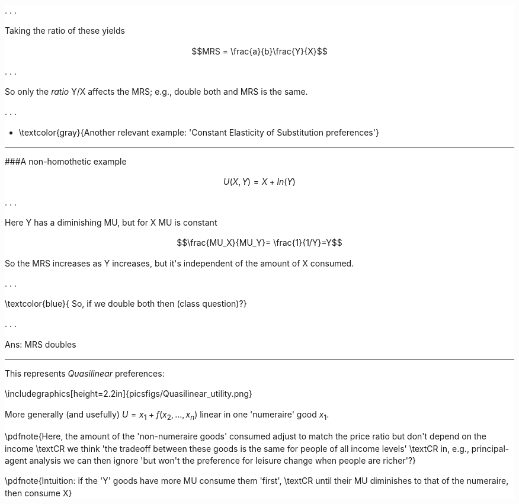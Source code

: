 
. . .


Taking the ratio of these yields

$$MRS = \frac{a}{b}\frac{Y}{X}$$


. . .


So only the *ratio* Y/X affects the MRS; e.g., double both and MRS is the same.


. . .



- \textcolor{gray}{Another relevant example: 'Constant Elasticity of Substitution preferences'}

***

###A non-homothetic example


$$U(X,Y)=X+ln(Y)$$

. . .

Here Y has a diminishing MU, but for X MU is constant


$$\frac{MU_X}{MU_Y}= \frac{1}{1/Y}=Y$$


So the MRS increases as Y increases, but it's independent of the amount of X consumed.


. . .


\textcolor{blue}{ So, if we double both then (class question)?}


. . .


Ans: MRS doubles


***

This represents *Quasilinear* preferences:

\includegraphics[height=2.2in]{picsfigs/Quasilinear_utility.png}


More generally (and usefully) $U=x_1+f(x_2,...,x_n)$ linear in one 'numeraire' good $x_1$.

\pdfnote{Here, the amount of the 'non-numeraire goods' consumed adjust to match the price ratio but don't depend on the income \textCR
 we think 'the tradeoff between these goods is the same for people of all income levels' \textCR
 in, e.g., principal-agent analysis we can then ignore 'but won't the preference for leisure change when people are richer'?}

\pdfnote{Intuition: if the 'Y' goods have more MU consume them 'first', \textCR
  until their MU diminishes to that of the numeraire, then consume X}


[comment]: <> (2024BB)
[comment]: <> (2024EE)
[comment]: <> (101BB)
[comment]: <> (101EE)
[comment]: <> (101BB)
[comment]: <> (101EE)
[comment]: <> (101BB)
[comment]: <> (101EE)
[comment]: <> (101BB)
[comment]: <> (101EE)
[comment]: <> (2024BB)
[comment]: <> (2024EE)
[comment]: <> (101BB)
[comment]: <> (101EE)
[comment]: <> (101BB)
[comment]: <> (101EE)
[comment]: <> (101BB)
[comment]: <> (101EE)
[comment]: <> (101BB)
[comment]: <> (101EE)
[comment]: <> (101BB)
[comment]: <> (101EE)
[comment]: <> (101BB)
[comment]: <> (101EE)
[comment]: <> (101BB)
[comment]: <> (101EE)
[comment]: <> (101BB)
[comment]: <> (101EE)
[comment]: <> (2024BB)
[comment]: <> (2024EE)
[comment]: <> (101BB)
[comment]: <> (101EE)
[comment]: <> (2024BB)
[comment]: <> (2024EE)
[comment]: <> (101BB)
[comment]: <> (101EE)
[comment]: <> (101BB)
[comment]: <> (101EE)
[comment]: <> (101BB)
[comment]: <> (101EE)
[comment]: <> (2024BB)
[comment]: <> (2024EE)
[comment]: <> (101BB)
[comment]: <> (101EE)
[comment]: <> (2024BB)
[comment]: <> (2024EE)
[comment]: <> (101BB)
[comment]: <> (101EE)
[comment]: <> (2024BB)
[comment]: <> (2024BB)
[comment]: <> (2024EE)
[comment]: <> (2024BB)
[comment]: <> (2024EE)
[comment]: <> (2024BB)
[comment]: <> (2024EE)
[comment]: <> (101BB)
[comment]: <> (101EE)
 [comment]: <> (101BB)
[comment]: <> (101EE)
[comment]: <> (101BB)
[comment]: <> (101EE)
[comment]: <> (2024BB)
[comment]: <> (2024EE)
[comment]: <> (101BB)
[comment]: <> (101EE)
[comment]: <> (2024BB)
[comment]: <> (2024EE)
[comment]: <> (101BB)
[comment]: <> (101EE)
[comment]: <> (2024BB)
[comment]: <> (2024EE)
[comment]: <> (2024BB)
[comment]: <> (2024EE)
[comment]: <> (101BB)
[comment]: <> (101EE)
[comment]: <> (2024BB)
[comment]: <> (2024EE)
[comment]: <> (101BB)
[comment]: <> (101EE)
[comment]: <> (2024BB)
[comment]: <> (2024EE)
[comment]: <> (101BB)
[comment]: <> (101EE)
[comment]: <> (2024BB)
[comment]: <> (2024EE)
[comment]: <> (2024BB)
[comment]: <> (2024EE)
[comment]: <> (101BB)
[comment]: <> (101EE)
[comment]: <> (2024BB)
[comment]: <> (2024EE)
[comment]: <> (101BB)
[comment]: <> (101EE)
[comment]: <> (101BB)
[comment]: <> (101EE)
[comment]: <> (101BB)
[comment]: <> (101EE)
[comment]: <> (2024BB)
[comment]: <> (2024EE)
[comment]: <> (101BB)
[comment]: <> (101EE)
[comment]: <> (2024BB)
[comment]: <> (2024EE)
[comment]: <> (101BB)
[comment]: <> (101EE)
[comment]: <> (2024BB)
[comment]: <> (2024EE)
[comment]: <> (101BB)
[comment]: <> (101EE)
[comment]: <> (101BB)
[comment]: <> (101EE)
[comment]: <> (2024BB)
[comment]: <> (2024EE)
[comment]: <> (101BB)
[comment]: <> (101EE)
[comment]: <> (2024BB)
[comment]: <> (2024EE)
[comment]: <> (101BB)
[comment]: <> (101EE)
[comment]: <> (101BB)
[comment]: <> (101EE)
[comment]: <> (101BB)
[comment]: <> (101EE)
[comment]: <> (101BB)
[comment]: <> (101EE)
[comment]: <> (101BB)
[comment]: <> (101EE)
[comment]: <> (2024BB)
[comment]: <> (2024EE)
[comment]: <> (101BB)
[comment]: <> (101EE)
[comment]: <> (101BB)
[comment]: <> (101EE)
[comment]: <> (2024BB)
[comment]: <> (2024EE)
[comment]: <> (101BB)
[comment]: <> (101EE)
[comment]: <> (101BB)
[comment]: <> (101EE)
